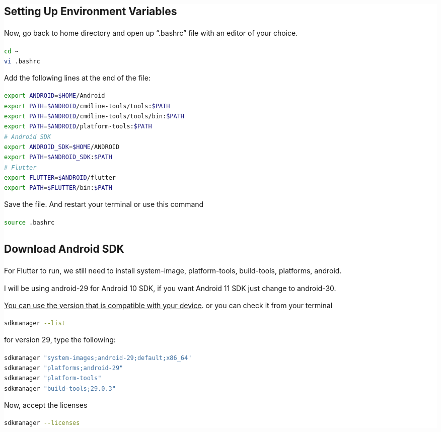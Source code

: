 ## Setting Up Environment Variables

Now, go back to home directory and open up “.bashrc” file with an editor of your choice.

```bash
cd ~
vi .bashrc
```

Add the following lines at the end of the file:

```bash
export ANDROID=$HOME/Android
export PATH=$ANDROID/cmdline-tools/tools:$PATH
export PATH=$ANDROID/cmdline-tools/tools/bin:$PATH
export PATH=$ANDROID/platform-tools:$PATH
# Android SDK
export ANDROID_SDK=$HOME/ANDROID
export PATH=$ANDROID_SDK:$PATH
# Flutter
export FLUTTER=$ANDROID/flutter
export PATH=$FLUTTER/bin:$PATH
```

Save the file. And restart your terminal or use this command

```bash
source .bashrc
```

## Download Android SDK

For Flutter to run, we still need to install system-image, platform-tools, build-tools, platforms, android.

I will be using android-29 for Android 10 SDK, if you want Android 11 SDK just change to android-30.

[You can use the version that is compatible with your device](https://developer.android.com/studio/releases/platforms). or you can check it from your terminal

```bash
sdkmanager --list
```

for version 29, type the following:

```bash
sdkmanager "system-images;android-29;default;x86_64"
sdkmanager "platforms;android-29"
sdkmanager "platform-tools"
sdkmanager "build-tools;29.0.3"
```

Now, accept the licenses

```bash
sdkmanager --licenses
```
